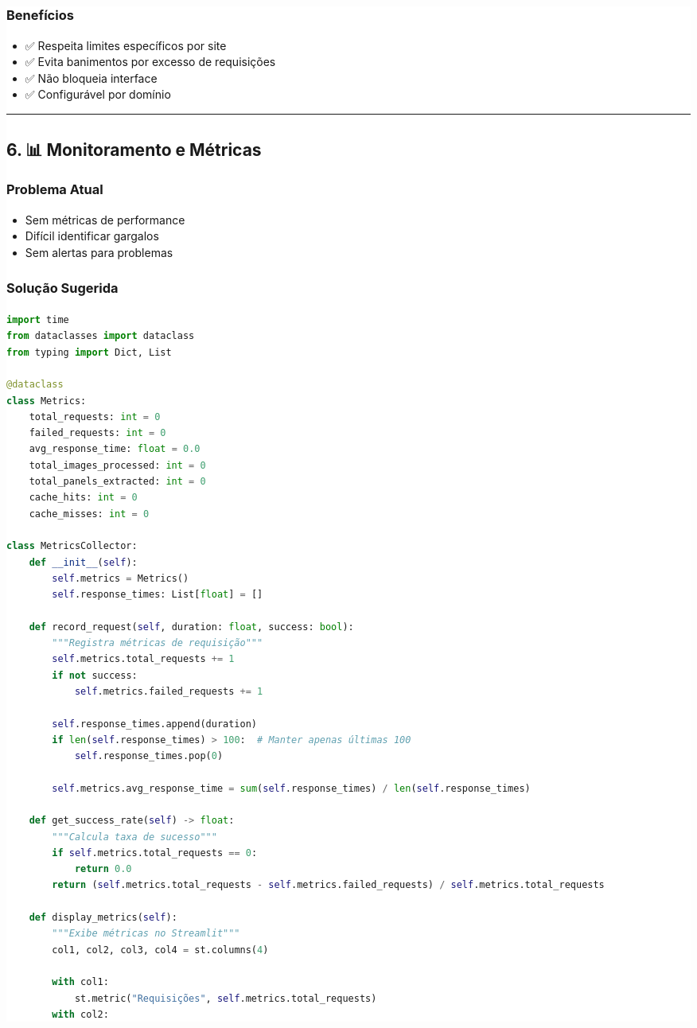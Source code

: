 ### **Benefícios**
- ✅ Respeita limites específicos por site
- ✅ Evita banimentos por excesso de requisições
- ✅ Não bloqueia interface
- ✅ Configurável por domínio

---

## 6. 📊 **Monitoramento e Métricas**

### **Problema Atual**
- Sem métricas de performance
- Difícil identificar gargalos
- Sem alertas para problemas

### **Solução Sugerida**
```python
import time
from dataclasses import dataclass
from typing import Dict, List

@dataclass
class Metrics:
    total_requests: int = 0
    failed_requests: int = 0
    avg_response_time: float = 0.0
    total_images_processed: int = 0
    total_panels_extracted: int = 0
    cache_hits: int = 0
    cache_misses: int = 0

class MetricsCollector:
    def __init__(self):
        self.metrics = Metrics()
        self.response_times: List[float] = []
    
    def record_request(self, duration: float, success: bool):
        """Registra métricas de requisição"""
        self.metrics.total_requests += 1
        if not success:
            self.metrics.failed_requests += 1
        
        self.response_times.append(duration)
        if len(self.response_times) > 100:  # Manter apenas últimas 100
            self.response_times.pop(0)
        
        self.metrics.avg_response_time = sum(self.response_times) / len(self.response_times)
    
    def get_success_rate(self) -> float:
        """Calcula taxa de sucesso"""
        if self.metrics.total_requests == 0:
            return 0.0
        return (self.metrics.total_requests - self.metrics.failed_requests) / self.metrics.total_requests
    
    def display_metrics(self):
        """Exibe métricas no Streamlit"""
        col1, col2, col3, col4 = st.columns(4)
        
        with col1:
            st.metric("Requisições", self.metrics.total_requests)
        with col2:
```
